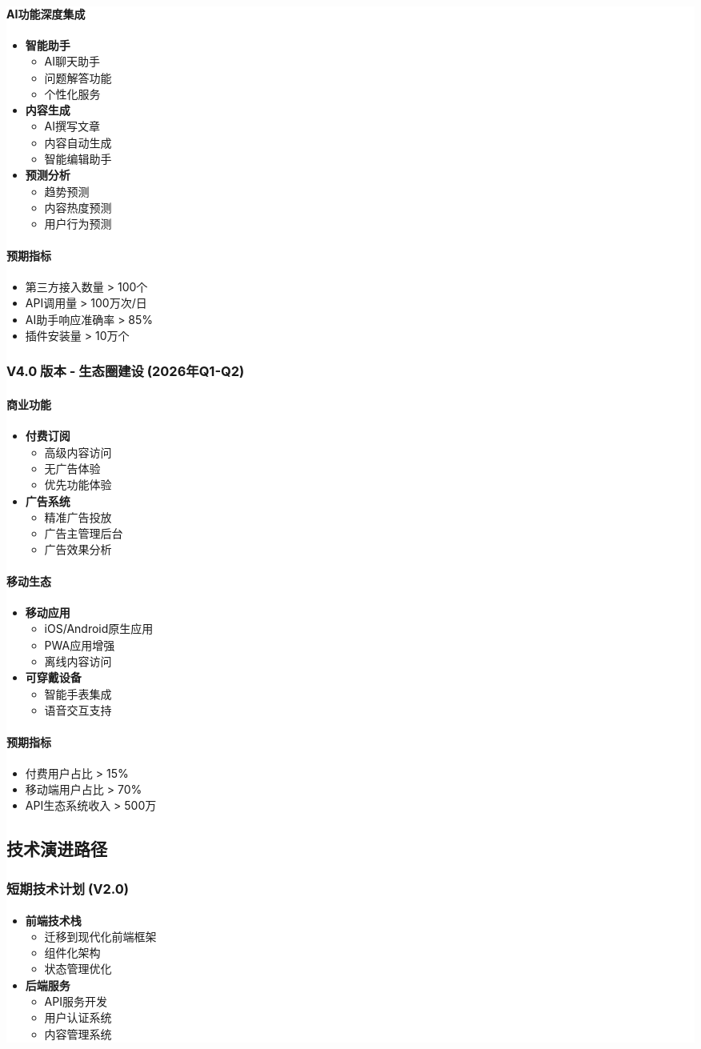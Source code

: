 #### AI功能深度集成
- **智能助手**
  - AI聊天助手
  - 问题解答功能
  - 个性化服务
- **内容生成**
  - AI撰写文章
  - 内容自动生成
  - 智能编辑助手
- **预测分析**
  - 趋势预测
  - 内容热度预测
  - 用户行为预测

#### 预期指标
- 第三方接入数量 > 100个
- API调用量 > 100万次/日
- AI助手响应准确率 > 85%
- 插件安装量 > 10万个

### V4.0 版本 - 生态圈建设 (2026年Q1-Q2)

#### 商业功能
- **付费订阅**
  - 高级内容访问
  - 无广告体验
  - 优先功能体验
- **广告系统**
  - 精准广告投放
  - 广告主管理后台
  - 广告效果分析

#### 移动生态
- **移动应用**
  - iOS/Android原生应用
  - PWA应用增强
  - 离线内容访问
- **可穿戴设备**
  - 智能手表集成
  - 语音交互支持

#### 预期指标
- 付费用户占比 > 15%
- 移动端用户占比 > 70%
- API生态系统收入 > 500万

## 技术演进路径

### 短期技术计划 (V2.0)
- **前端技术栈**
  - 迁移到现代化前端框架
  - 组件化架构
  - 状态管理优化
- **后端服务**
  - API服务开发
  - 用户认证系统
  - 内容管理系统
